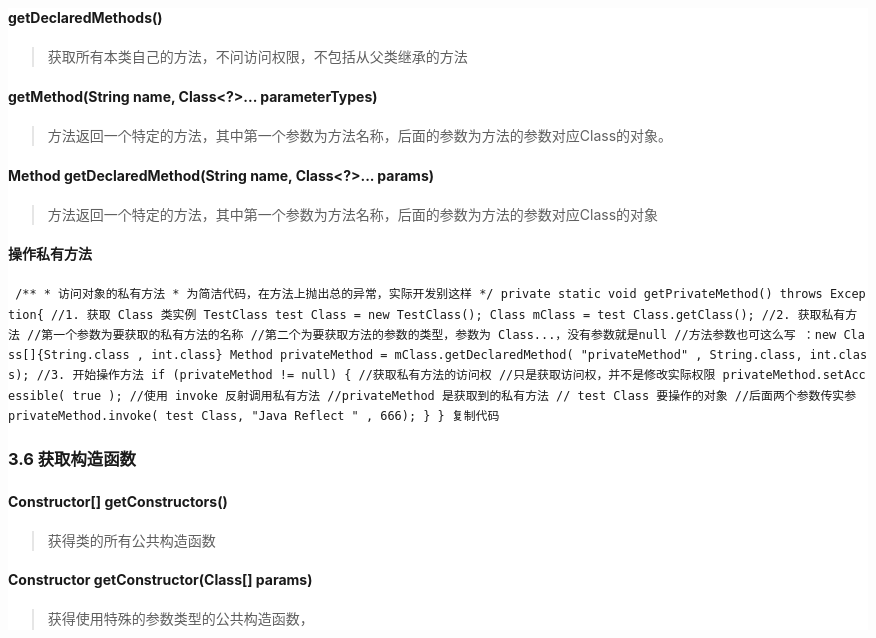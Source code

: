 #### getDeclaredMethods() ####

> 
> 
> 
> 获取所有本类自己的方法，不问访问权限，不包括从父类继承的方法
> 
> 

#### getMethod(String name, Class<?>... parameterTypes) ####

> 
> 
> 
> 方法返回一个特定的方法，其中第一个参数为方法名称，后面的参数为方法的参数对应Class的对象。
> 
> 

#### Method getDeclaredMethod(String name, Class<?>... params) ####

> 
> 
> 
> 方法返回一个特定的方法，其中第一个参数为方法名称，后面的参数为方法的参数对应Class的对象
> 
> 

#### 操作私有方法 ####

` /** * 访问对象的私有方法 * 为简洁代码，在方法上抛出总的异常，实际开发别这样 */ private static void getPrivateMethod() throws Exception{ //1. 获取 Class 类实例 TestClass test Class = new TestClass(); Class mClass = test Class.getClass(); //2. 获取私有方法 //第一个参数为要获取的私有方法的名称 //第二个为要获取方法的参数的类型，参数为 Class...，没有参数就是null //方法参数也可这么写 ：new Class[]{String.class , int.class} Method privateMethod = mClass.getDeclaredMethod( "privateMethod" , String.class, int.class); //3. 开始操作方法 if (privateMethod != null) { //获取私有方法的访问权 //只是获取访问权，并不是修改实际权限 privateMethod.setAccessible( true ); //使用 invoke 反射调用私有方法 //privateMethod 是获取到的私有方法 // test Class 要操作的对象 //后面两个参数传实参 privateMethod.invoke( test Class, "Java Reflect " , 666); } } 复制代码`

### 3.6 获取构造函数 ###

#### Constructor[] getConstructors() ####

> 
> 
> 
> 获得类的所有公共构造函数
> 
> 

#### Constructor getConstructor(Class[] params) ####

> 
> 
> 
> 获得使用特殊的参数类型的公共构造函数，
> 
> 
